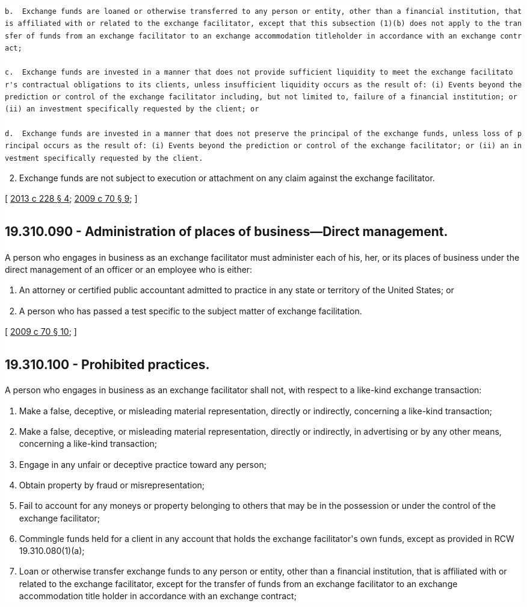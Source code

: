     b.  Exchange funds are loaned or otherwise transferred to any person or entity, other than a financial institution, that is affiliated with or related to the exchange facilitator, except that this subsection (1)(b) does not apply to the transfer of funds from an exchange facilitator to an exchange accommodation titleholder in accordance with an exchange contract;

    c.  Exchange funds are invested in a manner that does not provide sufficient liquidity to meet the exchange facilitator's contractual obligations to its clients, unless insufficient liquidity occurs as the result of: (i) Events beyond the prediction or control of the exchange facilitator including, but not limited to, failure of a financial institution; or (ii) an investment specifically requested by the client; or

    d.  Exchange funds are invested in a manner that does not preserve the principal of the exchange funds, unless loss of principal occurs as the result of: (i) Events beyond the prediction or control of the exchange facilitator; or (ii) an investment specifically requested by the client.

2. Exchange funds are not subject to execution or attachment on any claim against the exchange facilitator.

\[ [2013 c 228 § 4](http://lawfilesext.leg.wa.gov/biennium/2013-14/Pdf/Bills/Session%20Laws/Senate/5082-S.SL.pdf?cite=2013%20c%20228%20§%204); [2009 c 70 § 9](http://lawfilesext.leg.wa.gov/biennium/2009-10/Pdf/Bills/Session%20Laws/House/1078-S2.SL.pdf?cite=2009%20c%2070%20§%209); \]

## 19.310.090 - Administration of places of business—Direct management.
A person who engages in business as an exchange facilitator must administer each of his, her, or its places of business under the direct management of an officer or an employee who is either:

1. An attorney or certified public accountant admitted to practice in any state or territory of the United States; or

2. A person who has passed a test specific to the subject matter of exchange facilitation.

\[ [2009 c 70 § 10](http://lawfilesext.leg.wa.gov/biennium/2009-10/Pdf/Bills/Session%20Laws/House/1078-S2.SL.pdf?cite=2009%20c%2070%20§%2010); \]

## 19.310.100 - Prohibited practices.
A person who engages in business as an exchange facilitator shall not, with respect to a like-kind exchange transaction:

1. Make a false, deceptive, or misleading material representation, directly or indirectly, concerning a like-kind transaction;

2. Make a false, deceptive, or misleading material representation, directly or indirectly, in advertising or by any other means, concerning a like-kind transaction;

3. Engage in any unfair or deceptive practice toward any person;

4. Obtain property by fraud or misrepresentation;

5. Fail to account for any moneys or property belonging to others that may be in the possession or under the control of the exchange facilitator;

6. Commingle funds held for a client in any account that holds the exchange facilitator's own funds, except as provided in RCW 19.310.080(1)(a);

7. Loan or otherwise transfer exchange funds to any person or entity, other than a financial institution, that is affiliated with or related to the exchange facilitator, except for the transfer of funds from an exchange facilitator to an exchange accommodation title holder in accordance with an exchange contract;
